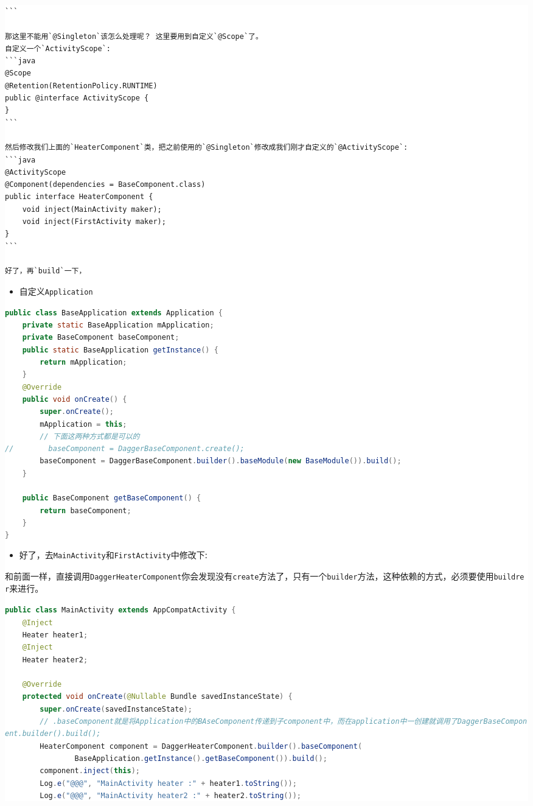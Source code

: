 	```

    那这里不能用`@Singleton`该怎么处理呢？ 这里要用到自定义`@Scope`了。   
    自定义一个`ActivityScope`:   
    ```java
	@Scope
	@Retention(RetentionPolicy.RUNTIME)
	public @interface ActivityScope {
	}
    ```

    然后修改我们上面的`HeaterComponent`类，把之前使用的`@Singleton`修改成我们刚才自定义的`@ActivityScope`:    
    ```java
	@ActivityScope
	@Component(dependencies = BaseComponent.class)
	public interface HeaterComponent {
	    void inject(MainActivity maker);
	    void inject(FirstActivity maker);
	}
    ```

    好了，再`build`一下，

- 自定义`Application`

```java
public class BaseApplication extends Application {
    private static BaseApplication mApplication;
    private BaseComponent baseComponent;
    public static BaseApplication getInstance() {
        return mApplication;
    }
    @Override
    public void onCreate() {
        super.onCreate();
        mApplication = this;
        // 下面这两种方式都是可以的
//        baseComponent = DaggerBaseComponent.create();
        baseComponent = DaggerBaseComponent.builder().baseModule(new BaseModule()).build();
    }

    public BaseComponent getBaseComponent() {
        return baseComponent;
    }
}
```

- 好了，去`MainActivity`和`FirstActivity`中修改下:    

和前面一样，直接调用`DaggerHeaterComponent`你会发现没有`create`方法了，只有一个`builder`方法，这种依赖的方式，必须要使用`buildrer`来进行。   
```java
public class MainActivity extends AppCompatActivity {
    @Inject
    Heater heater1;
    @Inject
    Heater heater2;

    @Override
    protected void onCreate(@Nullable Bundle savedInstanceState) {
        super.onCreate(savedInstanceState);
        // .baseComponent就是将Application中的BAseComponent传递到子component中，而在application中一创建就调用了DaggerBaseComponent.builder().build();
        HeaterComponent component = DaggerHeaterComponent.builder().baseComponent(
                BaseApplication.getInstance().getBaseComponent()).build();
        component.inject(this);
        Log.e("@@@", "MainActivity heater :" + heater1.toString());
        Log.e("@@@", "MainActivity heater2 :" + heater2.toString());
```
